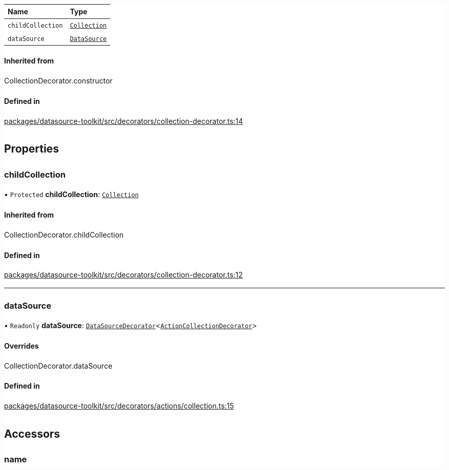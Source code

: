 | Name | Type |
| :------ | :------ |
| `childCollection` | [`Collection`](../interfaces/forestadmin_datasource_toolkit.Collection.md) |
| `dataSource` | [`DataSource`](../interfaces/forestadmin_datasource_toolkit.DataSource.md) |

#### Inherited from

CollectionDecorator.constructor

#### Defined in

[packages/datasource-toolkit/src/decorators/collection-decorator.ts:14](https://github.com/ForestAdmin/agent-nodejs/blob/ab7dfd8/packages/datasource-toolkit/src/decorators/collection-decorator.ts#L14)

## Properties

### childCollection

• `Protected` **childCollection**: [`Collection`](../interfaces/forestadmin_datasource_toolkit.Collection.md)

#### Inherited from

CollectionDecorator.childCollection

#### Defined in

[packages/datasource-toolkit/src/decorators/collection-decorator.ts:12](https://github.com/ForestAdmin/agent-nodejs/blob/ab7dfd8/packages/datasource-toolkit/src/decorators/collection-decorator.ts#L12)

___

### dataSource

• `Readonly` **dataSource**: [`DataSourceDecorator`](forestadmin_datasource_toolkit.DataSourceDecorator.md)<[`ActionCollectionDecorator`](forestadmin_datasource_toolkit.ActionCollectionDecorator.md)\>

#### Overrides

CollectionDecorator.dataSource

#### Defined in

[packages/datasource-toolkit/src/decorators/actions/collection.ts:15](https://github.com/ForestAdmin/agent-nodejs/blob/ab7dfd8/packages/datasource-toolkit/src/decorators/actions/collection.ts#L15)

## Accessors

### name
